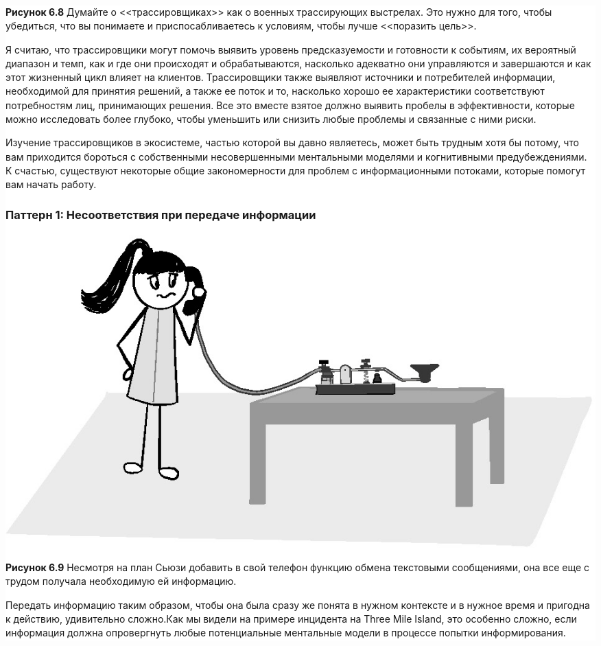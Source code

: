 **Рисунок 6.8** Думайте о <<трассировщиках>> как о военных трассирующих
выстрелах. Это нужно для того, чтобы убедиться, что вы понимаете и
приспосабливаетесь к условиям, чтобы лучше <<поразить цель>>.

Я считаю, что трассировщики могут помочь выявить уровень предсказуемости и
готовности к событиям, их вероятный диапазон и темп, как и где они происходят и
обрабатываются, насколько адекватно они управляются и завершаются и как этот
жизненный цикл влияет на клиентов. Трассировщики также выявляют источники и
потребителей информации, необходимой для принятия решений, а также ее поток и
то, насколько хорошо ее характеристики соответствуют потребностям лиц,
принимающих решения. Все это вместе взятое должно выявить пробелы в
эффективности, которые можно исследовать более глубоко, чтобы уменьшить или
снизить любые проблемы и связанные с ними риски.

Изучение трассировщиков в экосистеме, частью которой вы давно являетесь, может
быть трудным хотя бы потому, что вам приходится бороться с собственными
несовершенными ментальными моделями и когнитивными предубеждениями. К счастью,
существуют некоторые общие закономерности для проблем с информационными
потоками, которые помогут вам начать работу.

### Паттерн 1: Несоответствия при передаче информации

![](images/6-9.png)

**Рисунок 6.9** Несмотря на план Сьюзи добавить в свой телефон функцию обмена
текстовыми сообщениями, она все еще с трудом получала необходимую ей информацию.

Передать информацию таким образом, чтобы она была сразу же понята в нужном
контексте и в нужное время и пригодна к действию, удивительно сложно.Как мы
видели на примере инцидента на Three Mile Island, это особенно сложно, если
информация должна опровергнуть любые потенциальные ментальные модели в процессе
попытки информирования.
